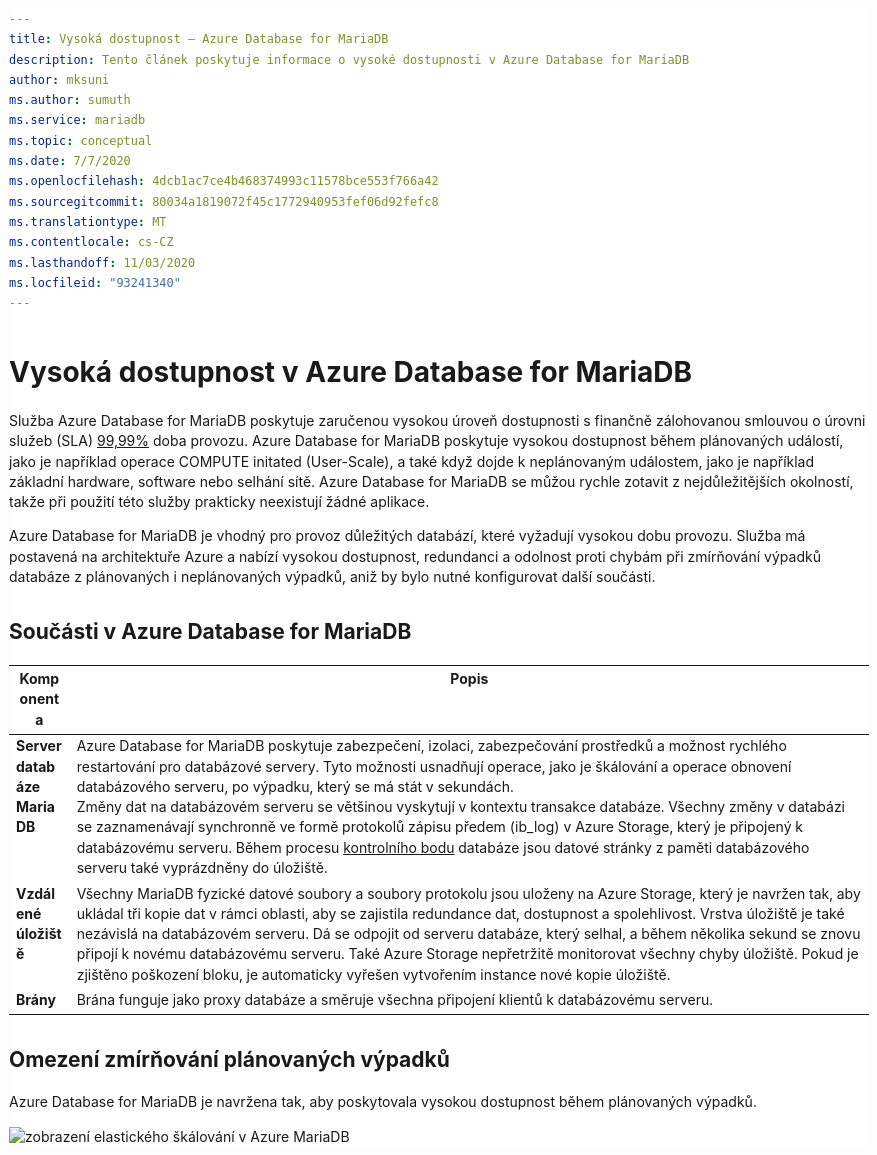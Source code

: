 ```yaml
---
title: Vysoká dostupnost – Azure Database for MariaDB
description: Tento článek poskytuje informace o vysoké dostupnosti v Azure Database for MariaDB
author: mksuni
ms.author: sumuth
ms.service: mariadb
ms.topic: conceptual
ms.date: 7/7/2020
ms.openlocfilehash: 4dcb1ac7ce4b468374993c11578bce553f766a42
ms.sourcegitcommit: 80034a1819072f45c1772940953fef06d92fefc8
ms.translationtype: MT
ms.contentlocale: cs-CZ
ms.lasthandoff: 11/03/2020
ms.locfileid: "93241340"
---
```

# <a name="high-availability-in-azure-database-for-mariadb"></a>Vysoká dostupnost v Azure Database for MariaDB
Služba Azure Database for MariaDB poskytuje zaručenou vysokou úroveň dostupnosti s finančně zálohovanou smlouvou o úrovni služeb (SLA) [99,99%](https://azure.microsoft.com/support/legal/sla/MariaDB) doba provozu. Azure Database for MariaDB poskytuje vysokou dostupnost během plánovaných událostí, jako je například operace COMPUTE initated (User-Scale), a také když dojde k neplánovaným událostem, jako je například základní hardware, software nebo selhání sítě. Azure Database for MariaDB se můžou rychle zotavit z nejdůležitějších okolností, takže při použití této služby prakticky neexistují žádné aplikace.

Azure Database for MariaDB je vhodný pro provoz důležitých databází, které vyžadují vysokou dobu provozu. Služba má postavená na architektuře Azure a nabízí vysokou dostupnost, redundanci a odolnost proti chybám při zmírňování výpadků databáze z plánovaných i neplánovaných výpadků, aniž by bylo nutné konfigurovat další součásti. 

## <a name="components-in-azure-database-for-mariadb"></a>Součásti v Azure Database for MariaDB

| **Komponenta** | **Popis**|
| ------------ | ----------- |
| <b>Server databáze MariaDB | Azure Database for MariaDB poskytuje zabezpečení, izolaci, zabezpečování prostředků a možnost rychlého restartování pro databázové servery. Tyto možnosti usnadňují operace, jako je škálování a operace obnovení databázového serveru, po výpadku, který se má stát v sekundách. <br/> Změny dat na databázovém serveru se většinou vyskytují v kontextu transakce databáze. Všechny změny v databázi se zaznamenávají synchronně ve formě protokolů zápisu předem (ib_log) v Azure Storage, který je připojený k databázovému serveru. Během procesu [kontrolního bodu](https://mariadb.com/kb/innodb-redo-log/#checkpoints) databáze jsou datové stránky z paměti databázového serveru také vyprázdněny do úložiště. |
| <b>Vzdálené úložiště | Všechny MariaDB fyzické datové soubory a soubory protokolu jsou uloženy na Azure Storage, který je navržen tak, aby ukládal tři kopie dat v rámci oblasti, aby se zajistila redundance dat, dostupnost a spolehlivost. Vrstva úložiště je také nezávislá na databázovém serveru. Dá se odpojit od serveru databáze, který selhal, a během několika sekund se znovu připojí k novému databázovému serveru. Také Azure Storage nepřetržitě monitorovat všechny chyby úložiště. Pokud je zjištěno poškození bloku, je automaticky vyřešen vytvořením instance nové kopie úložiště. |
| <b>Brány | Brána funguje jako proxy databáze a směruje všechna připojení klientů k databázovému serveru. |

## <a name="planned-downtime-mitigation"></a>Omezení zmírňování plánovaných výpadků
Azure Database for MariaDB je navržena tak, aby poskytovala vysokou dostupnost během plánovaných výpadků. 

![zobrazení elastického škálování v Azure MariaDB](./media/concepts-high-availability/elastic-scaling-mariadb-server.png)
